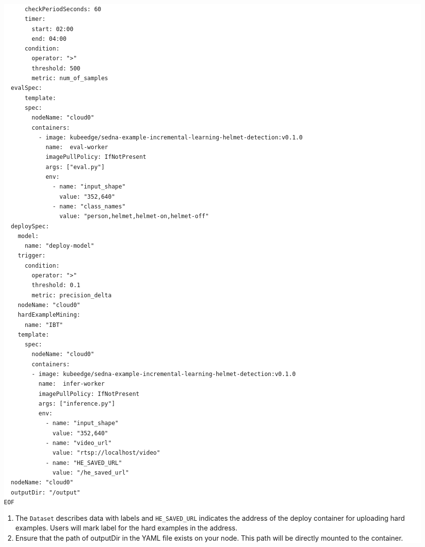 ```
      checkPeriodSeconds: 60
      timer:
        start: 02:00
        end: 04:00
      condition:
        operator: ">"
        threshold: 500
        metric: num_of_samples
  evalSpec:
      template:
      spec:
        nodeName: "cloud0"
        containers:
          - image: kubeedge/sedna-example-incremental-learning-helmet-detection:v0.1.0
            name:  eval-worker
            imagePullPolicy: IfNotPresent
            args: ["eval.py"]
            env:
              - name: "input_shape"
                value: "352,640"
              - name: "class_names"
                value: "person,helmet,helmet-on,helmet-off"                    
  deploySpec:
    model:
      name: "deploy-model"
    trigger:
      condition:
        operator: ">"
        threshold: 0.1
        metric: precision_delta
    nodeName: "cloud0"
    hardExampleMining:
      name: "IBT"
    template:
      spec:
        nodeName: "cloud0"
        containers:
        - image: kubeedge/sedna-example-incremental-learning-helmet-detection:v0.1.0
          name:  infer-worker
          imagePullPolicy: IfNotPresent
          args: ["inference.py"]
          env:
            - name: "input_shape"
              value: "352,640"
            - name: "video_url"
              value: "rtsp://localhost/video"
            - name: "HE_SAVED_URL" 
              value: "/he_saved_url"
  nodeName: "cloud0"
  outputDir: "/output"
EOF
```
1. The `Dataset` describes data with labels and `HE_SAVED_URL` indicates the address of the deploy container for uploading hard examples. Users will mark label for the hard examples in the address.
2. Ensure that the path of outputDir in the YAML file exists on your node. This path will be directly mounted to the container.
